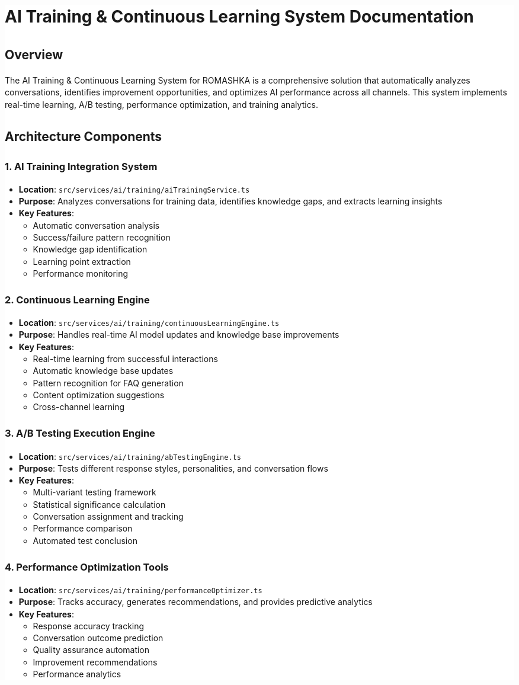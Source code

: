 # AI Training & Continuous Learning System Documentation

## Overview

The AI Training & Continuous Learning System for ROMASHKA is a comprehensive solution that automatically analyzes conversations, identifies improvement opportunities, and optimizes AI performance across all channels. This system implements real-time learning, A/B testing, performance optimization, and training analytics.

## Architecture Components

### 1. AI Training Integration System
- **Location**: `src/services/ai/training/aiTrainingService.ts`
- **Purpose**: Analyzes conversations for training data, identifies knowledge gaps, and extracts learning insights
- **Key Features**:
  - Automatic conversation analysis
  - Success/failure pattern recognition
  - Knowledge gap identification
  - Learning point extraction
  - Performance monitoring

### 2. Continuous Learning Engine
- **Location**: `src/services/ai/training/continuousLearningEngine.ts`
- **Purpose**: Handles real-time AI model updates and knowledge base improvements
- **Key Features**:
  - Real-time learning from successful interactions
  - Automatic knowledge base updates
  - Pattern recognition for FAQ generation
  - Content optimization suggestions
  - Cross-channel learning

### 3. A/B Testing Execution Engine
- **Location**: `src/services/ai/training/abTestingEngine.ts`
- **Purpose**: Tests different response styles, personalities, and conversation flows
- **Key Features**:
  - Multi-variant testing framework
  - Statistical significance calculation
  - Conversation assignment and tracking
  - Performance comparison
  - Automated test conclusion

### 4. Performance Optimization Tools
- **Location**: `src/services/ai/training/performanceOptimizer.ts`
- **Purpose**: Tracks accuracy, generates recommendations, and provides predictive analytics
- **Key Features**:
  - Response accuracy tracking
  - Conversation outcome prediction
  - Quality assurance automation
  - Improvement recommendations
  - Performance analytics
